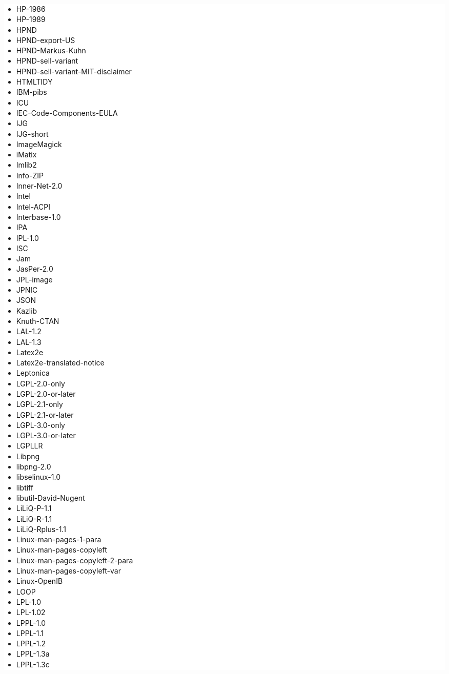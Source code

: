 - HP-1986
- HP-1989
- HPND
- HPND-export-US
- HPND-Markus-Kuhn
- HPND-sell-variant
- HPND-sell-variant-MIT-disclaimer
- HTMLTIDY
- IBM-pibs
- ICU
- IEC-Code-Components-EULA
- IJG
- IJG-short
- ImageMagick
- iMatix
- Imlib2
- Info-ZIP
- Inner-Net-2.0
- Intel
- Intel-ACPI
- Interbase-1.0
- IPA
- IPL-1.0
- ISC
- Jam
- JasPer-2.0
- JPL-image
- JPNIC
- JSON
- Kazlib
- Knuth-CTAN
- LAL-1.2
- LAL-1.3
- Latex2e
- Latex2e-translated-notice
- Leptonica
- LGPL-2.0-only
- LGPL-2.0-or-later
- LGPL-2.1-only
- LGPL-2.1-or-later
- LGPL-3.0-only
- LGPL-3.0-or-later
- LGPLLR
- Libpng
- libpng-2.0
- libselinux-1.0
- libtiff
- libutil-David-Nugent
- LiLiQ-P-1.1
- LiLiQ-R-1.1
- LiLiQ-Rplus-1.1
- Linux-man-pages-1-para
- Linux-man-pages-copyleft
- Linux-man-pages-copyleft-2-para
- Linux-man-pages-copyleft-var
- Linux-OpenIB
- LOOP
- LPL-1.0
- LPL-1.02
- LPPL-1.0
- LPPL-1.1
- LPPL-1.2
- LPPL-1.3a
- LPPL-1.3c